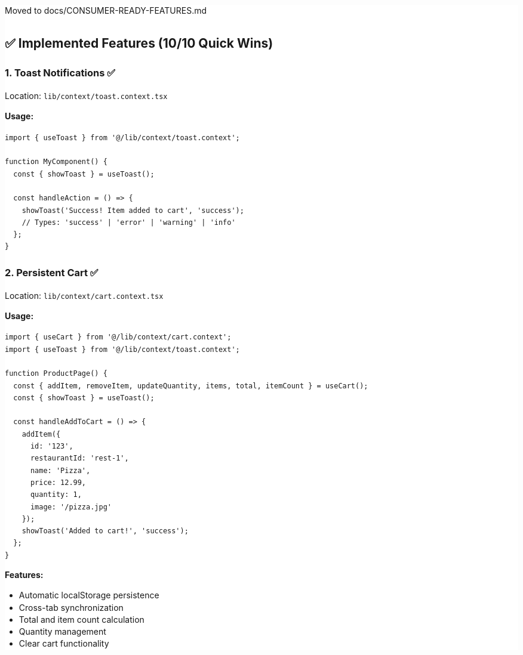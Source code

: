 Moved to docs/CONSUMER-READY-FEATURES.md

## ✅ Implemented Features (10/10 Quick Wins)

### 1. **Toast Notifications** ✅
Location: `lib/context/toast.context.tsx`

**Usage:**
```tsx
import { useToast } from '@/lib/context/toast.context';

function MyComponent() {
  const { showToast } = useToast();
  
  const handleAction = () => {
    showToast('Success! Item added to cart', 'success');
    // Types: 'success' | 'error' | 'warning' | 'info'
  };
}
```

### 2. **Persistent Cart** ✅
Location: `lib/context/cart.context.tsx`

**Usage:**
```tsx
import { useCart } from '@/lib/context/cart.context';
import { useToast } from '@/lib/context/toast.context';

function ProductPage() {
  const { addItem, removeItem, updateQuantity, items, total, itemCount } = useCart();
  const { showToast } = useToast();
  
  const handleAddToCart = () => {
    addItem({
      id: '123',
      restaurantId: 'rest-1',
      name: 'Pizza',
      price: 12.99,
      quantity: 1,
      image: '/pizza.jpg'
    });
    showToast('Added to cart!', 'success');
  };
}
```

**Features:**
- Automatic localStorage persistence
- Cross-tab synchronization
- Total and item count calculation
- Quantity management
- Clear cart functionality
